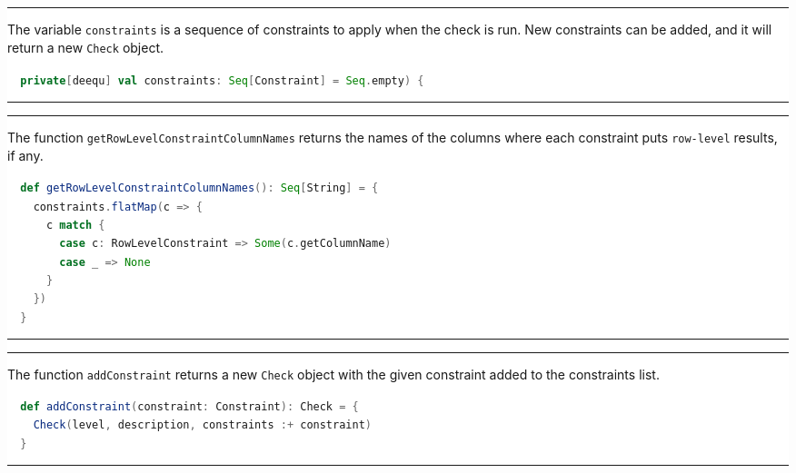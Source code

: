 
</SwmSnippet>

<SwmSnippet path="/src/main/scala/com/amazon/deequ/checks/Check.scala" line="77">

---

The variable <SwmToken path="src/main/scala/com/amazon/deequ/checks/Check.scala" pos="77:8:8" line-data="  private[deequ] val constraints: Seq[Constraint] = Seq.empty) {">`constraints`</SwmToken> is a sequence of constraints to apply when the check is run. New constraints can be added, and it will return a new <SwmToken path="src/main/scala/com/amazon/deequ/checks/Check.scala" pos="98:12:12" line-data="  def addConstraint(constraint: Constraint): Check = {">`Check`</SwmToken> object.

```scala
  private[deequ] val constraints: Seq[Constraint] = Seq.empty) {
```

---

</SwmSnippet>

<SwmSnippet path="/src/main/scala/com/amazon/deequ/checks/Check.scala" line="83">

---

The function <SwmToken path="src/main/scala/com/amazon/deequ/checks/Check.scala" pos="83:3:3" line-data="  def getRowLevelConstraintColumnNames(): Seq[String] = {">`getRowLevelConstraintColumnNames`</SwmToken> returns the names of the columns where each constraint puts <SwmToken path="src/main/scala/com/amazon/deequ/checks/Check.scala" pos="80:23:25" line-data="   * Returns the name of the columns where each Constraint puts row-level results, if any">`row-level`</SwmToken> results, if any.

```scala
  def getRowLevelConstraintColumnNames(): Seq[String] = {
    constraints.flatMap(c => {
      c match {
        case c: RowLevelConstraint => Some(c.getColumnName)
        case _ => None
      }
    })
  }
```

---

</SwmSnippet>

<SwmSnippet path="/src/main/scala/com/amazon/deequ/checks/Check.scala" line="98">

---

The function <SwmToken path="src/main/scala/com/amazon/deequ/checks/Check.scala" pos="98:3:3" line-data="  def addConstraint(constraint: Constraint): Check = {">`addConstraint`</SwmToken> returns a new <SwmToken path="src/main/scala/com/amazon/deequ/checks/Check.scala" pos="98:12:12" line-data="  def addConstraint(constraint: Constraint): Check = {">`Check`</SwmToken> object with the given constraint added to the constraints list.

```scala
  def addConstraint(constraint: Constraint): Check = {
    Check(level, description, constraints :+ constraint)
  }
```

---